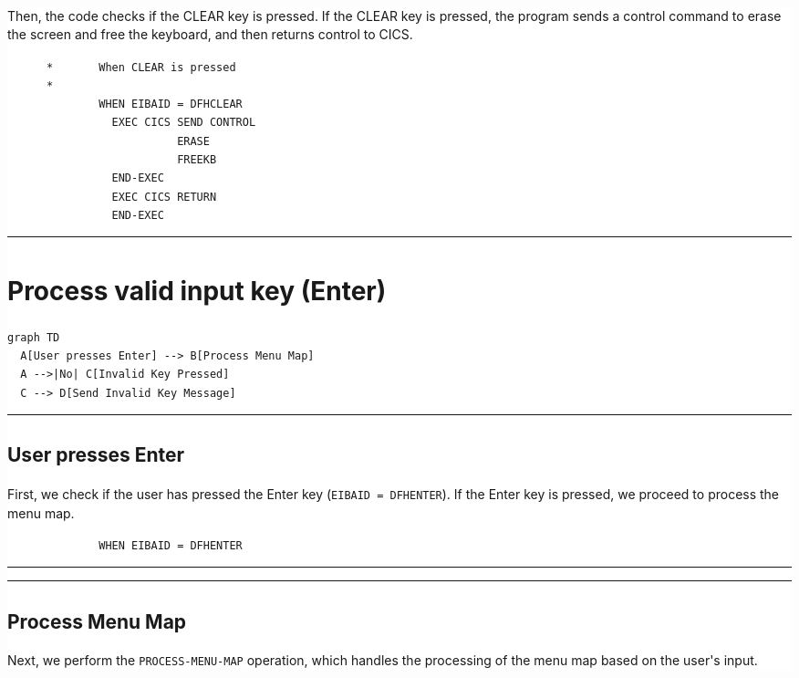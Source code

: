 Then, the code checks if the CLEAR key is pressed. If the CLEAR key is pressed, the program sends a control command to erase the screen and free the keyboard, and then returns control to CICS.

```cobol
      *       When CLEAR is pressed
      *
              WHEN EIBAID = DFHCLEAR
                EXEC CICS SEND CONTROL
                          ERASE
                          FREEKB
                END-EXEC
                EXEC CICS RETURN
                END-EXEC
```

---

</SwmSnippet>

# Process valid input key (Enter)

```mermaid
graph TD
  A[User presses Enter] --> B[Process Menu Map]
  A -->|No| C[Invalid Key Pressed]
  C --> D[Send Invalid Key Message]
```

<SwmSnippet path="/src/base/cobol_src/BNKMENU.cbl" line="152">

---

## User presses Enter

First, we check if the user has pressed the Enter key (<SwmToken path="src/base/cobol_src/BNKMENU.cbl" pos="152:3:7" line-data="              WHEN EIBAID = DFHENTER">`EIBAID = DFHENTER`</SwmToken>). If the Enter key is pressed, we proceed to process the menu map.

```cobol
              WHEN EIBAID = DFHENTER
```

---

</SwmSnippet>

<SwmSnippet path="/src/base/cobol_src/BNKMENU.cbl" line="153">

---

## Process Menu Map

Next, we perform the <SwmToken path="src/base/cobol_src/BNKMENU.cbl" pos="153:3:7" line-data="                 PERFORM PROCESS-MENU-MAP">`PROCESS-MENU-MAP`</SwmToken> operation, which handles the processing of the menu map based on the user's input.
